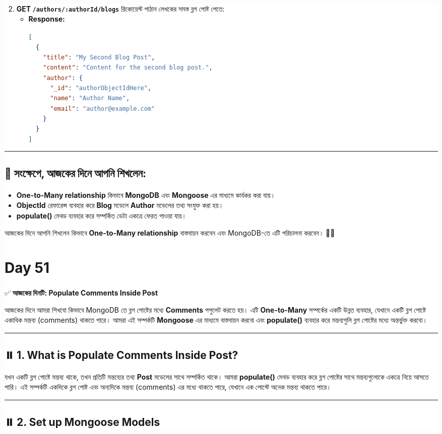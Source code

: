 2. **GET `/authors/:authorId/blogs`** রিকোয়েস্ট পাঠান লেখকের সমস্ত ব্লগ পোষ্ট পেতে:
   - **Response:**
     ```json
     [
       {
         "title": "My Second Blog Post",
         "content": "Content for the second blog post.",
         "author": {
           "_id": "authorObjectIdHere",
           "name": "Author Name",
           "email": "author@example.com"
         }
       }
     ]
     ```

---

## 📌 সংক্ষেপে, আজকের দিনে আপনি শিখলেন:

- **One-to-Many relationship** কিভাবে **MongoDB** এবং **Mongoose** এর মাধ্যমে কার্যকর করা যায়।
- **ObjectId** রেফারেন্স ব্যবহার করে **Blog** মডেলে **Author** মডেলের তথ্য সংযুক্ত করা হয়।
- **populate()** মেথড ব্যবহার করে সম্পর্কিত ডেটা একত্রে ফেরত পাওয়া যায়।

আজকের দিনে আপনি শিখলেন কিভাবে **One-to-Many relationship** বাস্তবায়ন করবেন এবং MongoDB-তে এটি পরিচালনা করবেন। 🎉🚀





# Day 51

✅ **আজকের দিনটি: Populate Comments Inside Post**

আজকের দিনে আমরা শিখবো কিভাবে MongoDB তে ব্লগ পোষ্টের মধ্যে **Comments** পপুলেট করতে হয়। এটি **One-to-Many** সম্পর্কের একটি উন্নত ব্যবহার, যেখানে একটি ব্লগ পোষ্টে একাধিক মন্তব্য (comments) থাকতে পারে। আমরা এই সম্পর্কটি **Mongoose** এর মাধ্যমে বাস্তবায়ন করবো এবং **populate()** ব্যবহার করে মন্তব্যগুলি ব্লগ পোষ্টের মধ্যে অন্তর্ভুক্ত করবো।

---

## ⏸️ 1. What is Populate Comments Inside Post?

যখন একটি ব্লগ পোষ্টে মন্তব্য থাকে, তখন প্রতিটি মন্তব্যের তথ্য **Post** মডেলের সাথে সম্পর্কিত থাকে। আমরা **populate()** মেথড ব্যবহার করে ব্লগ পোষ্টের সাথে মন্তব্যগুলোকে একত্রে নিয়ে আসতে পারি। এই সম্পর্কটি একদিকে ব্লগ পোষ্ট এবং অন্যদিকে মন্তব্য (comments) এর মধ্যে থাকতে পারে, যেখানে এক পোস্টে অনেক মন্তব্য থাকতে পারে।

---

## ⏸️ 2. Set up Mongoose Models
